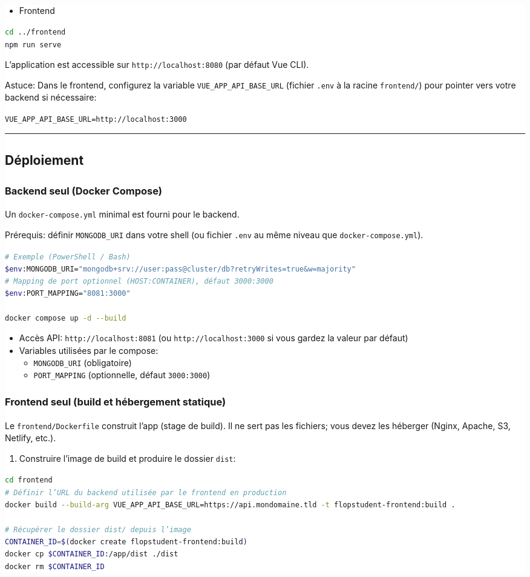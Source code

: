 - Frontend
```bash
cd ../frontend
npm run serve
```
L’application est accessible sur `http://localhost:8080` (par défaut Vue CLI).

Astuce: Dans le frontend, configurez la variable `VUE_APP_API_BASE_URL` (fichier `.env` à la racine `frontend/`) pour pointer vers votre backend si nécessaire:
```env
VUE_APP_API_BASE_URL=http://localhost:3000
```

---

## Déploiement

### Backend seul (Docker Compose)
Un `docker-compose.yml` minimal est fourni pour le backend.

Prérequis: définir `MONGODB_URI` dans votre shell (ou fichier `.env` au même niveau que `docker-compose.yml`).

```bash
# Exemple (PowerShell / Bash)
$env:MONGODB_URI="mongodb+srv://user:pass@cluster/db?retryWrites=true&w=majority"
# Mapping de port optionnel (HOST:CONTAINER), défaut 3000:3000
$env:PORT_MAPPING="8081:3000"

docker compose up -d --build
```

- Accès API: `http://localhost:8081` (ou `http://localhost:3000` si vous gardez la valeur par défaut)
- Variables utilisées par le compose:
  - `MONGODB_URI` (obligatoire)
  - `PORT_MAPPING` (optionnelle, défaut `3000:3000`)

### Frontend seul (build et hébergement statique)
Le `frontend/Dockerfile` construit l’app (stage de build). Il ne sert pas les fichiers; vous devez les héberger (Nginx, Apache, S3, Netlify, etc.).

1) Construire l’image de build et produire le dossier `dist`:
```bash
cd frontend
# Définir l’URL du backend utilisée par le frontend en production
docker build --build-arg VUE_APP_API_BASE_URL=https://api.mondomaine.tld -t flopstudent-frontend:build .

# Récupérer le dossier dist/ depuis l’image
CONTAINER_ID=$(docker create flopstudent-frontend:build)
docker cp $CONTAINER_ID:/app/dist ./dist
docker rm $CONTAINER_ID
```
